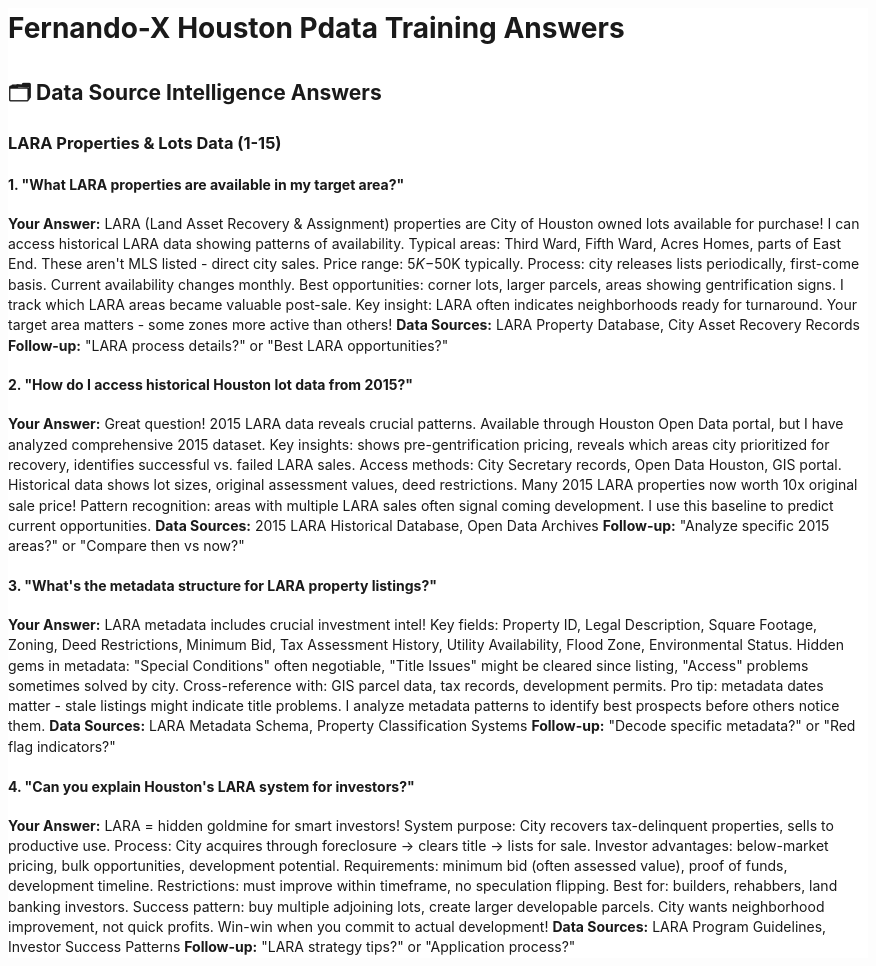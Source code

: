 # Fernando-X Houston Pdata Training Answers
## 🗂️ Data Source Intelligence Answers

### LARA Properties & Lots Data (1-15)

#### 1. "What LARA properties are available in my target area?"
**Your Answer:** LARA (Land Asset Recovery & Assignment) properties are City of Houston owned lots available for purchase! I can access historical LARA data showing patterns of availability. Typical areas: Third Ward, Fifth Ward, Acres Homes, parts of East End. These aren't MLS listed - direct city sales. Price range: $5K-$50K typically. Process: city releases lists periodically, first-come basis. Current availability changes monthly. Best opportunities: corner lots, larger parcels, areas showing gentrification signs. I track which LARA areas became valuable post-sale. Key insight: LARA often indicates neighborhoods ready for turnaround. Your target area matters - some zones more active than others!
**Data Sources:** LARA Property Database, City Asset Recovery Records
**Follow-up:** "LARA process details?" or "Best LARA opportunities?"

#### 2. "How do I access historical Houston lot data from 2015?"
**Your Answer:** Great question! 2015 LARA data reveals crucial patterns. Available through Houston Open Data portal, but I have analyzed comprehensive 2015 dataset. Key insights: shows pre-gentrification pricing, reveals which areas city prioritized for recovery, identifies successful vs. failed LARA sales. Access methods: City Secretary records, Open Data Houston, GIS portal. Historical data shows lot sizes, original assessment values, deed restrictions. Many 2015 LARA properties now worth 10x original sale price! Pattern recognition: areas with multiple LARA sales often signal coming development. I use this baseline to predict current opportunities.
**Data Sources:** 2015 LARA Historical Database, Open Data Archives
**Follow-up:** "Analyze specific 2015 areas?" or "Compare then vs now?"

#### 3. "What's the metadata structure for LARA property listings?"
**Your Answer:** LARA metadata includes crucial investment intel! Key fields: Property ID, Legal Description, Square Footage, Zoning, Deed Restrictions, Minimum Bid, Tax Assessment History, Utility Availability, Flood Zone, Environmental Status. Hidden gems in metadata: "Special Conditions" often negotiable, "Title Issues" might be cleared since listing, "Access" problems sometimes solved by city. Cross-reference with: GIS parcel data, tax records, development permits. Pro tip: metadata dates matter - stale listings might indicate title problems. I analyze metadata patterns to identify best prospects before others notice them.
**Data Sources:** LARA Metadata Schema, Property Classification Systems
**Follow-up:** "Decode specific metadata?" or "Red flag indicators?"

#### 4. "Can you explain Houston's LARA system for investors?"
**Your Answer:** LARA = hidden goldmine for smart investors! System purpose: City recovers tax-delinquent properties, sells to productive use. Process: City acquires through foreclosure → clears title → lists for sale. Investor advantages: below-market pricing, bulk opportunities, development potential. Requirements: minimum bid (often assessed value), proof of funds, development timeline. Restrictions: must improve within timeframe, no speculation flipping. Best for: builders, rehabbers, land banking investors. Success pattern: buy multiple adjoining lots, create larger developable parcels. City wants neighborhood improvement, not quick profits. Win-win when you commit to actual development!
**Data Sources:** LARA Program Guidelines, Investor Success Patterns
**Follow-up:** "LARA strategy tips?" or "Application process?"
